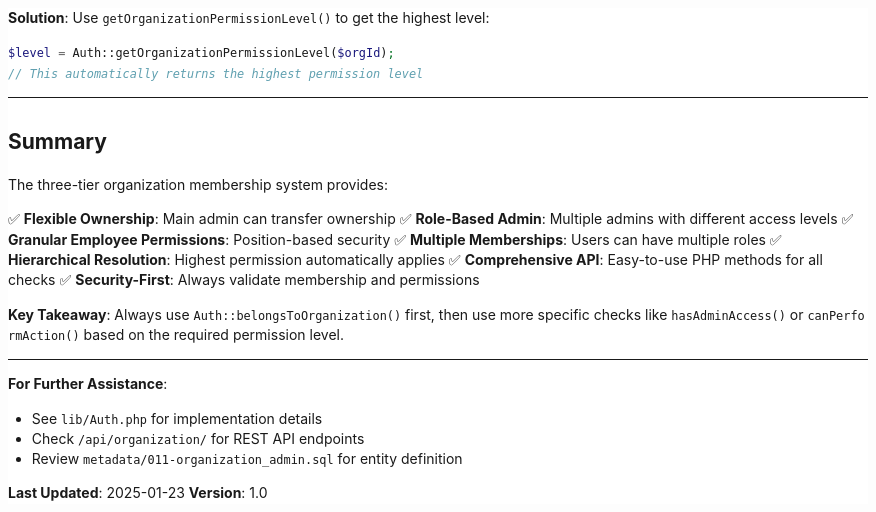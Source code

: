 **Solution**: Use `getOrganizationPermissionLevel()` to get the highest level:
```php
$level = Auth::getOrganizationPermissionLevel($orgId);
// This automatically returns the highest permission level
```

---

## Summary

The three-tier organization membership system provides:

✅ **Flexible Ownership**: Main admin can transfer ownership
✅ **Role-Based Admin**: Multiple admins with different access levels
✅ **Granular Employee Permissions**: Position-based security
✅ **Multiple Memberships**: Users can have multiple roles
✅ **Hierarchical Resolution**: Highest permission automatically applies
✅ **Comprehensive API**: Easy-to-use PHP methods for all checks
✅ **Security-First**: Always validate membership and permissions

**Key Takeaway**: Always use `Auth::belongsToOrganization()` first, then use more specific checks like `hasAdminAccess()` or `canPerformAction()` based on the required permission level.

---

**For Further Assistance**:
- See `lib/Auth.php` for implementation details
- Check `/api/organization/` for REST API endpoints
- Review `metadata/011-organization_admin.sql` for entity definition

**Last Updated**: 2025-01-23
**Version**: 1.0